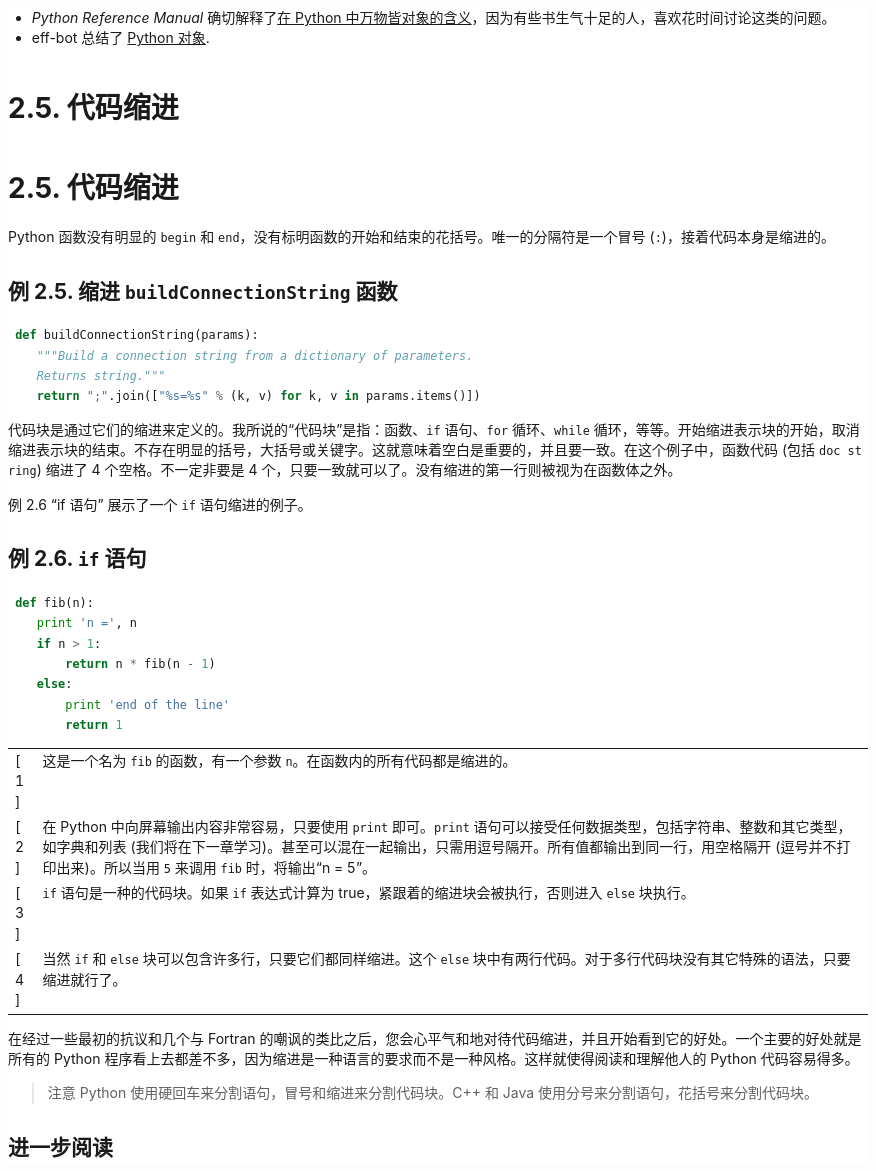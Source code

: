 *   *Python Reference Manual* 确切解释了[在 Python 中万物皆对象的含义](http://www.python.org/doc/current/ref/objects.html)，因为有些书生气十足的人，喜欢花时间讨论这类的问题。
*   eff-bot 总结了 [Python 对象](http://www.effbot.org/guides/python-objects.htm).

# 2.5\. 代码缩进

# 2.5\. 代码缩进

Python 函数没有明显的 `begin` 和 `end`，没有标明函数的开始和结束的花括号。唯一的分隔符是一个冒号 (`:`)，接着代码本身是缩进的。

## 例 2.5\. 缩进 `buildConnectionString` 函数

```py
 def buildConnectionString(params):
    """Build a connection string from a dictionary of parameters.
    Returns string."""
    return ";".join(["%s=%s" % (k, v) for k, v in params.items()]) 
```

代码块是通过它们的缩进来定义的。我所说的“代码块”是指：函数、`if` 语句、`for` 循环、`while` 循环，等等。开始缩进表示块的开始，取消缩进表示块的结束。不存在明显的括号，大括号或关键字。这就意味着空白是重要的，并且要一致。在这个例子中，函数代码 (包括 `doc string`) 缩进了 4 个空格。不一定非要是 4 个，只要一致就可以了。没有缩进的第一行则被视为在函数体之外。

例 2.6 “if 语句” 展示了一个 `if` 语句缩进的例子。

## 例 2.6\. `if` 语句

```py
 def fib(n):                   
    print 'n =', n            
    if n > 1:                 
        return n * fib(n - 1)
    else:                     
        print 'end of the line'
        return 1 
```

|  |  |
| --- | --- |
| [1] | 这是一个名为 `fib` 的函数，有一个参数 `n`。在函数内的所有代码都是缩进的。 |
| [2] | 在 Python 中向屏幕输出内容非常容易，只要使用 `print` 即可。`print` 语句可以接受任何数据类型，包括字符串、整数和其它类型，如字典和列表 (我们将在下一章学习)。甚至可以混在一起输出，只需用逗号隔开。所有值都输出到同一行，用空格隔开 (逗号并不打印出来)。所以当用 `5` 来调用 `fib` 时，将输出“n = 5”。 |
| [3] | `if` 语句是一种的代码块。如果 `if` 表达式计算为 true，紧跟着的缩进块会被执行，否则进入 `else` 块执行。 |
| [4] | 当然 `if` 和 `else` 块可以包含许多行，只要它们都同样缩进。这个 `else` 块中有两行代码。对于多行代码块没有其它特殊的语法，只要缩进就行了。 |

在经过一些最初的抗议和几个与 Fortran 的嘲讽的类比之后，您会心平气和地对待代码缩进，并且开始看到它的好处。一个主要的好处就是所有的 Python 程序看上去都差不多，因为缩进是一种语言的要求而不是一种风格。这样就使得阅读和理解他人的 Python 代码容易得多。

> 注意
> Python 使用硬回车来分割语句，冒号和缩进来分割代码块。C++ 和 Java 使用分号来分割语句，花括号来分割代码块。

## 进一步阅读
